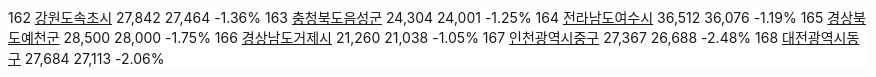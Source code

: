   <tr class="item">
    <td>162</td>
    <td><a href="/apt/강원도속초시">강원도속초시</a></td>
    <td>27,842</td>
    <td>27,464</td>
    <td>-1.36%</td>
  </tr>

  <tr class="item">
    <td>163</td>
    <td><a href="/apt/충청북도음성군">충청북도음성군</a></td>
    <td>24,304</td>
    <td>24,001</td>
    <td>-1.25%</td>
  </tr>

  <tr class="item">
    <td>164</td>
    <td><a href="/apt/전라남도여수시">전라남도여수시</a></td>
    <td>36,512</td>
    <td>36,076</td>
    <td>-1.19%</td>
  </tr>

  <tr class="item">
    <td>165</td>
    <td><a href="/apt/경상북도예천군">경상북도예천군</a></td>
    <td>28,500</td>
    <td>28,000</td>
    <td>-1.75%</td>
  </tr>

  <tr class="item">
    <td>166</td>
    <td><a href="/apt/경상남도거제시">경상남도거제시</a></td>
    <td>21,260</td>
    <td>21,038</td>
    <td>-1.05%</td>
  </tr>

  <tr class="item">
    <td>167</td>
    <td><a href="/apt/인천광역시중구">인천광역시중구</a></td>
    <td>27,367</td>
    <td>26,688</td>
    <td>-2.48%</td>
  </tr>

  <tr class="item">
    <td>168</td>
    <td><a href="/apt/대전광역시동구">대전광역시동구</a></td>
    <td>27,684</td>
    <td>27,113</td>
    <td>-2.06%</td>
  </tr>
